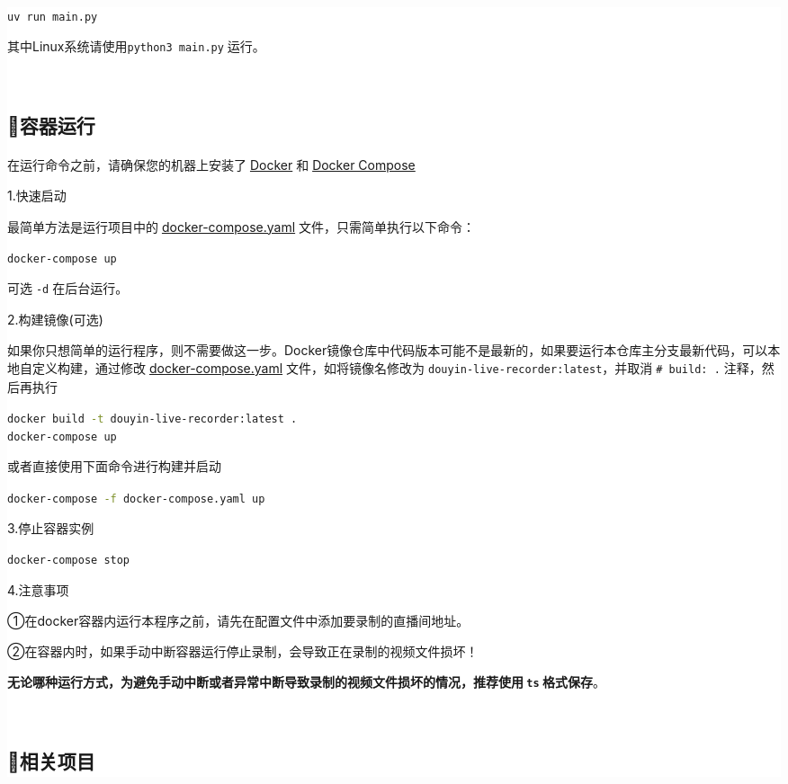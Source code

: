 ```bash
uv run main.py
```

其中Linux系统请使用`python3 main.py` 运行。

&emsp;
## 🐋容器运行

在运行命令之前，请确保您的机器上安装了 [Docker](https://docs.docker.com/get-docker/) 和 [Docker Compose](https://docs.docker.com/compose/install/) 

1.快速启动

最简单方法是运行项目中的 [docker-compose.yaml](https://github.com/ihmily/DouyinLiveRecorder/blob/main/docker-compose.yaml) 文件，只需简单执行以下命令：

```bash
docker-compose up
```

可选 `-d` 在后台运行。



2.构建镜像(可选)

如果你只想简单的运行程序，则不需要做这一步。Docker镜像仓库中代码版本可能不是最新的，如果要运行本仓库主分支最新代码，可以本地自定义构建，通过修改 [docker-compose.yaml](https://github.com/ihmily/DouyinLiveRecorder/blob/main/docker-compose.yaml) 文件，如将镜像名修改为 `douyin-live-recorder:latest`，并取消 `# build: .` 注释，然后再执行

```bash
docker build -t douyin-live-recorder:latest .
docker-compose up
```

或者直接使用下面命令进行构建并启动

```bash
docker-compose -f docker-compose.yaml up
```



3.停止容器实例

```bash
docker-compose stop
```



4.注意事项

①在docker容器内运行本程序之前，请先在配置文件中添加要录制的直播间地址。

②在容器内时，如果手动中断容器运行停止录制，会导致正在录制的视频文件损坏！

**无论哪种运行方式，为避免手动中断或者异常中断导致录制的视频文件损坏的情况，推荐使用 `ts` 格式保存**。

&emsp;

## 🤖相关项目
